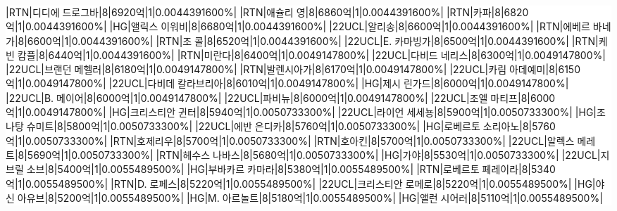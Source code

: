 |RTN|디디에 드로그바|8|6920억|1|0.0044391600%|
|RTN|애슐리 영|8|6860억|1|0.0044391600%|
|RTN|카파|8|6820억|1|0.0044391600%|
|HG|앨릭스 이워비|8|6680억|1|0.0044391600%|
|22UCL|알리송|8|6600억|1|0.0044391600%|
|RTN|에베르 바네가|8|6600억|1|0.0044391600%|
|RTN|조 콜|8|6520억|1|0.0044391600%|
|22UCL|E. 카마빙가|8|6500억|1|0.0044391600%|
|RTN|케빈 캄플|8|6440억|1|0.0044391600%|
|RTN|미란다|8|6400억|1|0.0049147800%|
|22UCL|다비드 네리스|8|6300억|1|0.0049147800%|
|22UCL|브랜던 메헬러|8|6180억|1|0.0049147800%|
|RTN|발렌시아가|8|6170억|1|0.0049147800%|
|22UCL|카림 아데예미|8|6150억|1|0.0049147800%|
|22UCL|다비데 칼라브리아|8|6010억|1|0.0049147800%|
|HG|제시 린가드|8|6000억|1|0.0049147800%|
|22UCL|B. 메이어|8|6000억|1|0.0049147800%|
|22UCL|파비뉴|8|6000억|1|0.0049147800%|
|22UCL|조엘 마티프|8|6000억|1|0.0049147800%|
|HG|크리스티안 귄터|8|5940억|1|0.0050733300%|
|22UCL|라이언 세세뇽|8|5900억|1|0.0050733300%|
|HG|조나탕 슈미트|8|5800억|1|0.0050733300%|
|22UCL|에반 은디카|8|5760억|1|0.0050733300%|
|HG|로베르토 소리아노|8|5760억|1|0.0050733300%|
|RTN|호제리우|8|5700억|1|0.0050733300%|
|RTN|호아킨|8|5700억|1|0.0050733300%|
|22UCL|알렉스 메레트|8|5690억|1|0.0050733300%|
|RTN|헤수스 나바스|8|5680억|1|0.0050733300%|
|HG|가야|8|5530억|1|0.0050733300%|
|22UCL|지브릴 소브|8|5400억|1|0.0055489500%|
|HG|부바카르 카마라|8|5380억|1|0.0055489500%|
|RTN|로베르토 페레이라|8|5340억|1|0.0055489500%|
|RTN|D. 로페스|8|5220억|1|0.0055489500%|
|22UCL|크리스티안 로메로|8|5220억|1|0.0055489500%|
|HG|야신 아유브|8|5200억|1|0.0055489500%|
|HG|M. 아르놀트|8|5180억|1|0.0055489500%|
|HG|앨런 시어러|8|5110억|1|0.0055489500%|